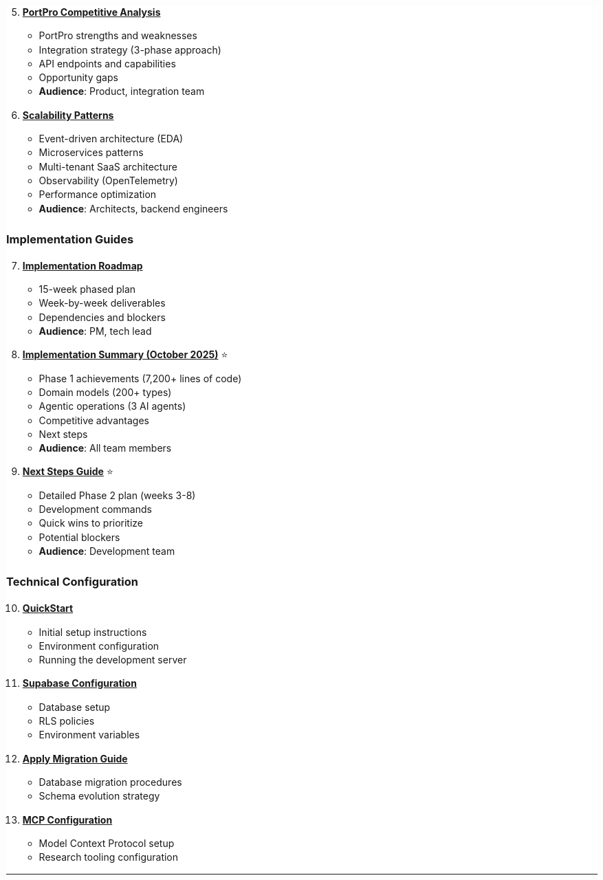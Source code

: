 5. **[PortPro Competitive Analysis](research/PortPro-Analysis-20251023.md)**
   - PortPro strengths and weaknesses
   - Integration strategy (3-phase approach)
   - API endpoints and capabilities
   - Opportunity gaps
   - **Audience**: Product, integration team

6. **[Scalability Patterns](research/Scalability-Patterns-20251023.md)**
   - Event-driven architecture (EDA)
   - Microservices patterns
   - Multi-tenant SaaS architecture
   - Observability (OpenTelemetry)
   - Performance optimization
   - **Audience**: Architects, backend engineers

### Implementation Guides
7. **[Implementation Roadmap](research/DetailedResearch/10_Implementation_Roadmap.md)**
   - 15-week phased plan
   - Week-by-week deliverables
   - Dependencies and blockers
   - **Audience**: PM, tech lead

8. **[Implementation Summary (October 2025)](IMPLEMENTATION-SUMMARY-20251023.md)** ⭐
   - Phase 1 achievements (7,200+ lines of code)
   - Domain models (200+ types)
   - Agentic operations (3 AI agents)
   - Competitive advantages
   - Next steps
   - **Audience**: All team members

9. **[Next Steps Guide](../NEXT_STEPS.md)** ⭐
   - Detailed Phase 2 plan (weeks 3-8)
   - Development commands
   - Quick wins to prioritize
   - Potential blockers
   - **Audience**: Development team

### Technical Configuration
10. **[QuickStart](QuickStart.md)**
    - Initial setup instructions
    - Environment configuration
    - Running the development server

11. **[Supabase Configuration](SUPABASE_CONFIGURATION.md)**
    - Database setup
    - RLS policies
    - Environment variables

12. **[Apply Migration Guide](APPLY_MIGRATION.md)**
    - Database migration procedures
    - Schema evolution strategy

13. **[MCP Configuration](PERPLEXITY_MCP_CONFIGURATION.md)**
    - Model Context Protocol setup
    - Research tooling configuration

---